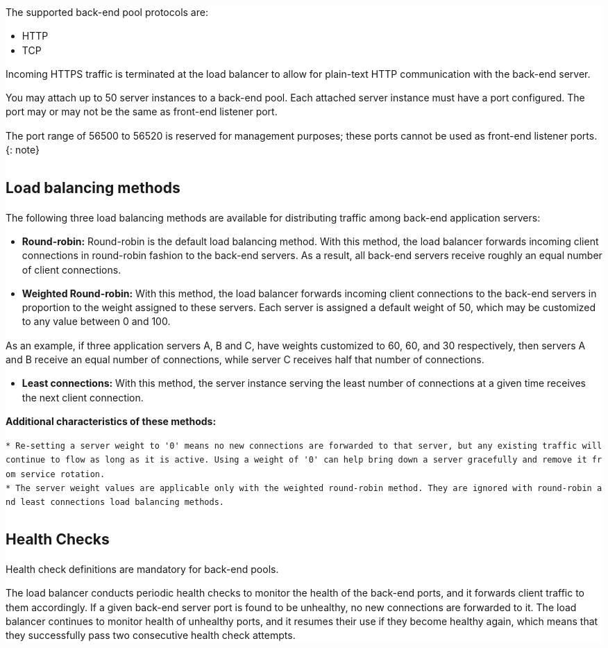 The supported back-end pool protocols are:
* HTTP
* TCP

Incoming HTTPS traffic is terminated at the load balancer to allow for plain-text HTTP communication with the back-end server.

You may attach up to 50 server instances to a back-end pool. Each attached server instance must have a port configured. The port may or may not be the same as front-end listener port.

The port range of 56500 to 56520 is reserved for management purposes; these ports cannot be used as front-end listener ports.
{: note}

## Load balancing methods
The following three load balancing methods are available for distributing traffic among back-end application servers:

* **Round-robin:** Round-robin is the default load balancing method. With this method, the load balancer forwards
incoming client connections in round-robin fashion to the back-end servers. As a result, all back-end servers receive
roughly an equal number of client connections.

* **Weighted Round-robin:** With this method, the load balancer forwards incoming client connections to the back-end
servers in proportion to the weight assigned to these servers. Each server is assigned a default weight of 50,
which may be customized to any value between 0 and 100.

As an example, if three application servers A, B and C, have weights customized to 60, 60, and 30 respectively, then servers A and B receive an equal number of connections, while server C receives half that number of connections.

* **Least connections:** With this method, the server instance serving the least number of connections at a given time receives the next client connection.

**Additional characteristics of these methods:**

    * Re-setting a server weight to '0' means no new connections are forwarded to that server, but any existing traffic will continue to flow as long as it is active. Using a weight of '0' can help bring down a server gracefully and remove it from service rotation.
    * The server weight values are applicable only with the weighted round-robin method. They are ignored with round-robin and least connections load balancing methods.


## Health Checks

Health check definitions are mandatory for back-end pools.

The load balancer conducts periodic health checks to monitor the health of the back-end ports, and it forwards client traffic to them accordingly. If a given back-end server port is found to be unhealthy, no new connections are forwarded to it. The load balancer continues to monitor health of unhealthy ports, and it resumes their use if they become healthy again, which means that they successfully pass two consecutive health check attempts.
